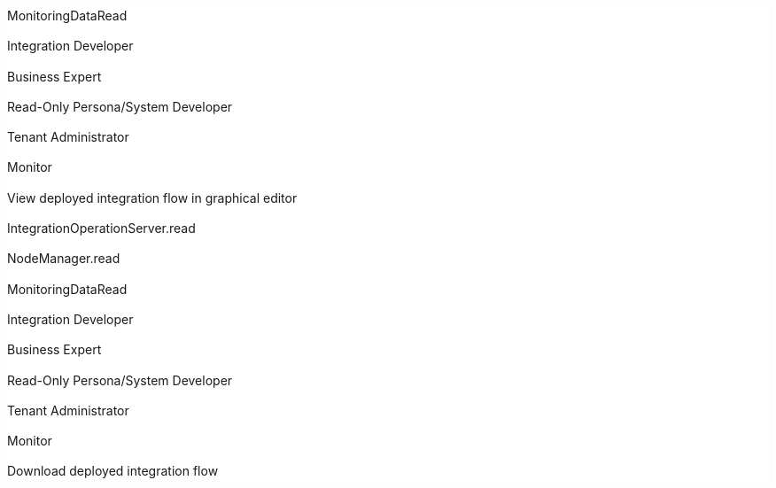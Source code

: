 </td>
<td valign="top">

MonitoringDataRead

</td>
<td valign="top">

Integration Developer

Business Expert

Read-Only Persona/System Developer

Tenant Administrator

</td>
</tr>
<tr>
<td valign="top">

Monitor

</td>
<td valign="top">

View deployed integration flow in graphical editor

</td>
<td valign="top">

IntegrationOperationServer.read

NodeManager.read

</td>
<td valign="top">

MonitoringDataRead

</td>
<td valign="top">

Integration Developer

Business Expert

Read-Only Persona/System Developer

Tenant Administrator

</td>
</tr>
<tr>
<td valign="top">

Monitor

</td>
<td valign="top">

Download deployed integration flow
